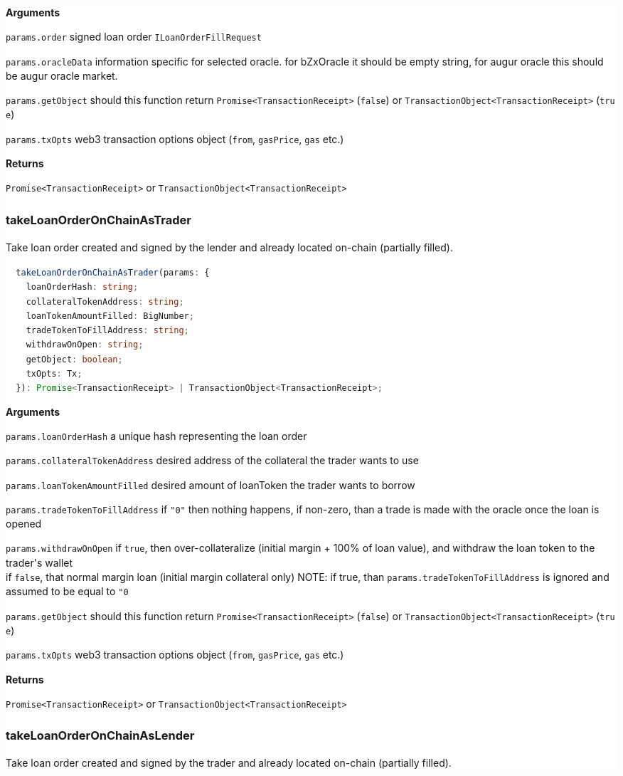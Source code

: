 **Arguments**

`params.order` signed loan order `ILoanOrderFillRequest`

`params.oracleData` information specific for selected oracle. for bZxOracle it should be empty string, for augur oracle this should be augur oracle market.

`params.getObject` should this function return `Promise<TransactionReceipt>` \(`false`\) or `TransactionObject<TransactionReceipt>` \(`true`\)

`params.txOpts` web3 transaction options object \(`from`, `gasPrice`, `gas` etc.\)

**Returns**

`Promise<TransactionReceipt>` or `TransactionObject<TransactionReceipt>`

### takeLoanOrderOnChainAsTrader

Take loan order created and signed by the lender and already located on-chain \(partially filled\).

```typescript
  takeLoanOrderOnChainAsTrader(params: {
    loanOrderHash: string;
    collateralTokenAddress: string;
    loanTokenAmountFilled: BigNumber;
    tradeTokenToFillAddress: string;
    withdrawOnOpen: string;
    getObject: boolean;
    txOpts: Tx;
  }): Promise<TransactionReceipt> | TransactionObject<TransactionReceipt>;
```

**Arguments**

`params.loanOrderHash` a unique hash representing the loan order

`params.collateralTokenAddress` desired address of the collateral the trader wants to use

`params.loanTokenAmountFilled` desired amount of loanToken the trader wants to borrow

`params.tradeTokenToFillAddress` if `"0"` then nothing happens, if non-zero, than a trade is made with the oracle once the loan is opened

`params.withdrawOnOpen` if `true`, then over-collateralize \(initial margin + 100% of loan value\), and withdraw the loan token to the trader's wallet  
if `false`, that normal margin loan \(initial margin collateral only\) NOTE: if true, than `params.tradeTokenToFillAddress` is ignored and assumed to be equal to `"0`

`params.getObject` should this function return `Promise<TransactionReceipt>` \(`false`\) or `TransactionObject<TransactionReceipt>` \(`true`\)

`params.txOpts` web3 transaction options object \(`from`, `gasPrice`, `gas` etc.\)

**Returns**

`Promise<TransactionReceipt>` or `TransactionObject<TransactionReceipt>`

### takeLoanOrderOnChainAsLender

Take loan order created and signed by the trader and already located on-chain \(partially filled\).

